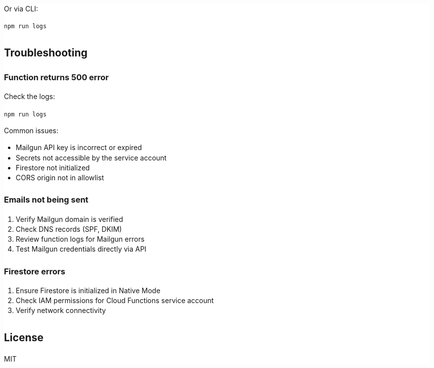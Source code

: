 Or via CLI:

```bash
npm run logs
```

## Troubleshooting

### Function returns 500 error

Check the logs:
```bash
npm run logs
```

Common issues:
- Mailgun API key is incorrect or expired
- Secrets not accessible by the service account
- Firestore not initialized
- CORS origin not in allowlist

### Emails not being sent

1. Verify Mailgun domain is verified
2. Check DNS records (SPF, DKIM)
3. Review function logs for Mailgun errors
4. Test Mailgun credentials directly via API

### Firestore errors

1. Ensure Firestore is initialized in Native Mode
2. Check IAM permissions for Cloud Functions service account
3. Verify network connectivity

## License

MIT
